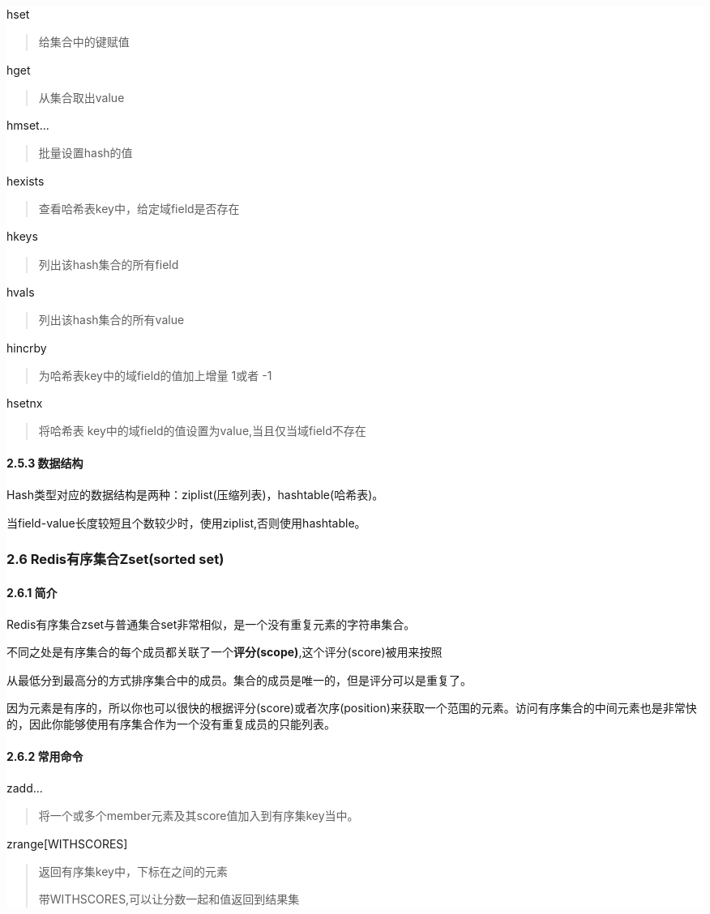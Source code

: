hset<key><field><value>

> 给<key>集合中的<field>键赋值<value>

hget<key1><field>

> 从<key1>集合<field>取出value

hmset<key1><field1><value1><field2><value2>...

> 批量设置hash的值

hexists<key1><field>

> 查看哈希表key中，给定域field是否存在

hkeys<key>

> 列出该hash集合的所有field

hvals<key>

> 列出该hash集合的所有value

hincrby<key><field><increment>

> 为哈希表key中的域field的值加上增量 1或者 -1

hsetnx<key><field><value>

> 将哈希表 key中的域field的值设置为value,当且仅当域field不存在

#### 2.5.3 数据结构

​	Hash类型对应的数据结构是两种：ziplist(压缩列表)，hashtable(哈希表)。

当field-value长度较短且个数较少时，使用ziplist,否则使用hashtable。

### 2.6 Redis有序集合Zset(sorted set)

#### 2.6.1	简介

​	Redis有序集合zset与普通集合set非常相似，是一个没有重复元素的字符串集合。

不同之处是有序集合的每个成员都关联了一个**评分(scope)**,这个评分(score)被用来按照

​	从最低分到最高分的方式排序集合中的成员。集合的成员是唯一的，但是评分可以是重复了。

​	因为元素是有序的，所以你也可以很快的根据评分(score)或者次序(position)来获取一个范围的元素。访问有序集合的中间元素也是非常快的，因此你能够使用有序集合作为一个没有重复成员的只能列表。

#### 2.6.2 常用命令

zadd<key><score1><value1><score2><value2>...

> 将一个或多个member元素及其score值加入到有序集key当中。

zrange<key><start><stop>[WITHSCORES]

> 返回有序集key中，下标在<start><stop>之间的元素
>
> 带WITHSCORES,可以让分数一起和值返回到结果集
